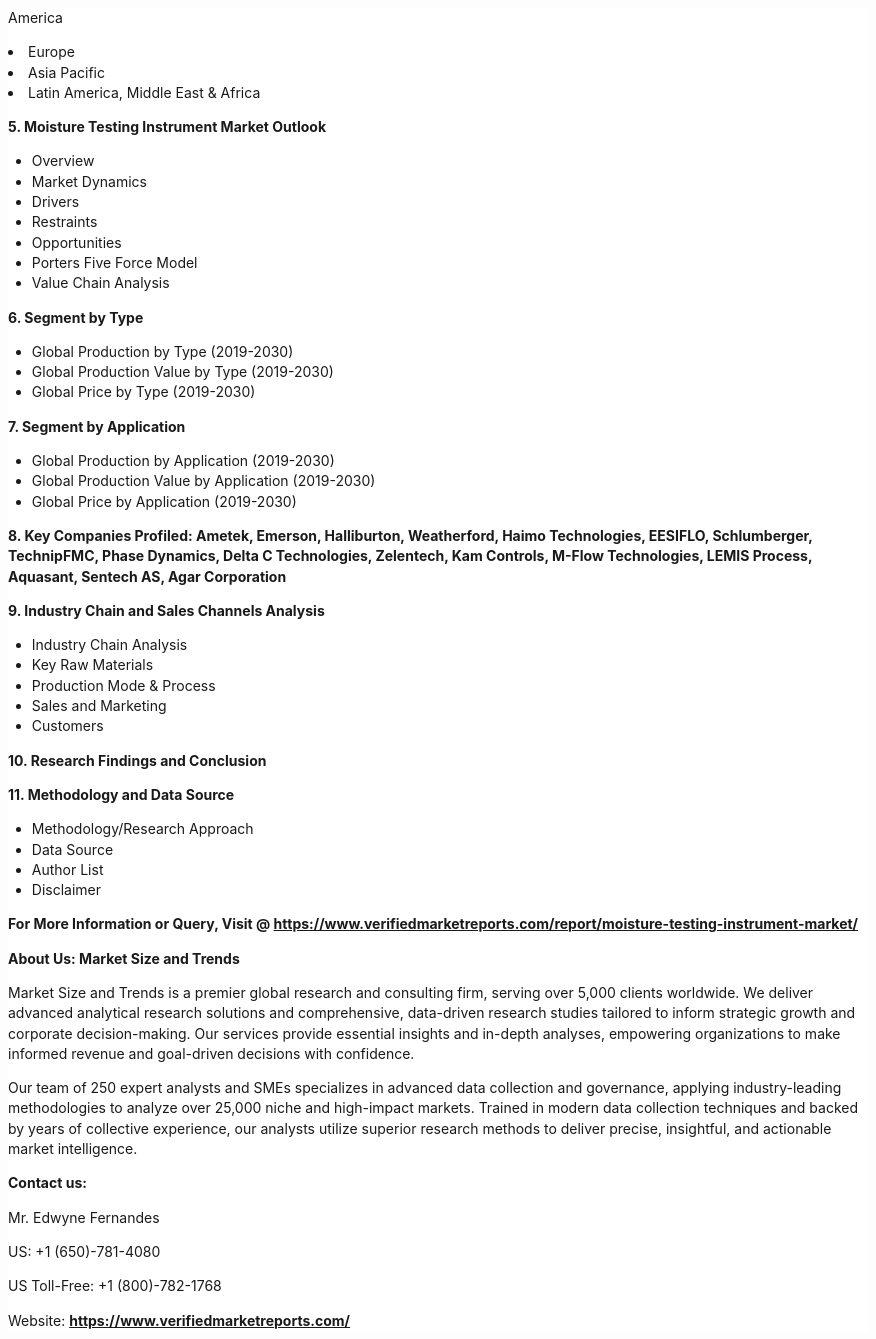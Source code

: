 America</li> <li>Europe</li> <li>Asia Pacific</li> <li>Latin America, Middle East &amp; Africa</li></ul><p><strong>5. Moisture Testing Instrument Market Outlook</strong></p><ul><li>Overview</li><li>Market Dynamics</li><li>Drivers</li><li>Restraints</li><li>Opportunities</li><li>Porters Five Force Model</li><li>Value Chain Analysis&nbsp;</li></ul><p><strong>6. Segment by Type</strong></p><ul><li>Global Production by Type (2019-2030)</li><li>Global Production Value by Type (2019-2030)</li><li>Global Price by Type (2019-2030)</li></ul><p><strong>7. Segment by Application</strong></p><ul><li>Global Production by Application (2019-2030)</li><li>Global Production Value by Application (2019-2030)</li><li>Global Price by Application (2019-2030)</li></ul><p><strong>8. Key Companies Profiled: Ametek, Emerson, Halliburton, Weatherford, Haimo Technologies, EESIFLO, Schlumberger, TechnipFMC, Phase Dynamics, Delta C Technologies, Zelentech, Kam Controls, M-Flow Technologies, LEMIS Process, Aquasant, Sentech AS, Agar Corporation</strong></p><p><strong>9. Industry Chain and Sales Channels Analysis</strong></p><ul><li>Industry Chain Analysis</li><li>Key Raw Materials</li><li>Production Mode &amp; Process</li><li>Sales and Marketing</li><li>Customers</li></ul><p><strong>10. Research Findings and Conclusion</strong></p><p><strong>11. Methodology and Data Source</strong></p><ul><li>Methodology/Research Approach</li><li>Data Source</li><li>Author List</li><li>Disclaimer</li></ul></p><p><strong>For More Information or Query, Visit @ <a href="https://www.verifiedmarketreports.com/report/moisture-testing-instrument-market/">https://www.verifiedmarketreports.com/report/moisture-testing-instrument-market/</a></strong></p><p><strong>About Us: Market Size and Trends</strong></p><p>Market Size and Trends is a premier global research and consulting firm, serving over 5,000 clients worldwide. We deliver advanced analytical research solutions and comprehensive, data-driven research studies tailored to inform strategic growth and corporate decision-making. Our services provide essential insights and in-depth analyses, empowering organizations to make informed revenue and goal-driven decisions with confidence.</p><p>Our team of 250 expert analysts and SMEs specializes in advanced data collection and governance, applying industry-leading methodologies to analyze over 25,000 niche and high-impact markets. Trained in modern data collection techniques and backed by years of collective experience, our analysts utilize superior research methods to deliver precise, insightful, and actionable market intelligence.</p><p><strong>Contact us:</strong></p><p>Mr. Edwyne Fernandes</p><p>US: +1 (650)-781-4080</p><p>US Toll-Free: +1 (800)-782-1768</p><p>Website: <strong><a href="https://www.verifiedmarketreports.com/">https://www.verifiedmarketreports.com/</a></strong></p>
